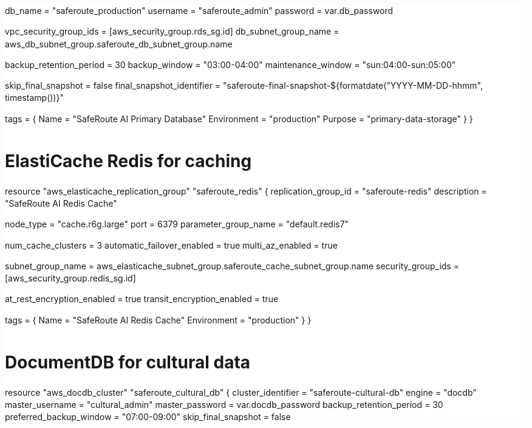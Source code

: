   db_name  = "saferoute_production"
  username = "saferoute_admin"
  password = var.db_password
  
  vpc_security_group_ids = [aws_security_group.rds_sg.id]
  db_subnet_group_name   = aws_db_subnet_group.saferoute_db_subnet_group.name
  
  backup_retention_period = 30
  backup_window          = "03:00-04:00"
  maintenance_window     = "sun:04:00-sun:05:00"
  
  skip_final_snapshot = false
  final_snapshot_identifier = "saferoute-final-snapshot-${formatdate("YYYY-MM-DD-hhmm", timestamp())}"
  
  tags = {
    Name = "SafeRoute AI Primary Database"
    Environment = "production"
    Purpose = "primary-data-storage"
  }
}

# ElastiCache Redis for caching
resource "aws_elasticache_replication_group" "saferoute_redis" {
  replication_group_id       = "saferoute-redis"
  description                = "SafeRoute AI Redis Cache"
  
  node_type                  = "cache.r6g.large"
  port                       = 6379
  parameter_group_name       = "default.redis7"
  
  num_cache_clusters         = 3
  automatic_failover_enabled = true
  multi_az_enabled          = true
  
  subnet_group_name = aws_elasticache_subnet_group.saferoute_cache_subnet_group.name
  security_group_ids = [aws_security_group.redis_sg.id]
  
  at_rest_encryption_enabled = true
  transit_encryption_enabled = true
  
  tags = {
    Name = "SafeRoute AI Redis Cache"
    Environment = "production"
  }
}

# DocumentDB for cultural data
resource "aws_docdb_cluster" "saferoute_cultural_db" {
  cluster_identifier      = "saferoute-cultural-db"
  engine                 = "docdb"
  master_username        = "cultural_admin"
  master_password        = var.docdb_password
  backup_retention_period = 30
  preferred_backup_window = "07:00-09:00"
  skip_final_snapshot    = false
  